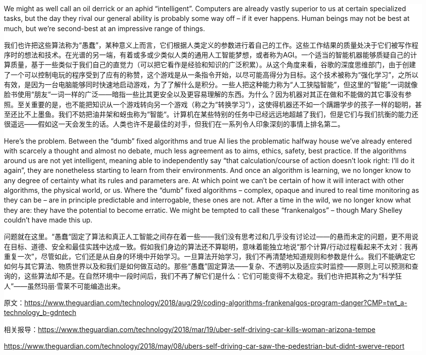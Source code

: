  

We might as well call an oil derrick or an aphid “intelligent”. Computers are already vastly superior to us at certain specialized tasks, but the day they rival our general ability is probably some way off – if it ever happens. Human beings may not be best at much, but we’re second-best at an impressive range of things.

 

我们也许把这些算法称为“愚蠢”，某种意义上而言，它们根据人类定义的参数进行着自己的工作。这些工作结果的质量处决于它们被写作程序时的想法和技术。在光谱的另一端，有着或多或少类似人类的通用人工智能梦想，或者称为AGI。一个适当的智能机器能够质疑自己的计算质量，基于一些类似于我们自己的直觉力（可以把它看作是经验和知识的广泛积累）。从这个角度来看，谷歌的深度思维部门，由于创建了一个可以控制电玩的程序受到了应有的称赞，这个游戏是从一条指令开始，以尽可能高得分为目标。这个技术被称为“强化学习”，之所以有效，是因为一台电脑能够同时快速地启动游戏，为了了解什么是积分。一些人把这种能力称为“人工狭隘智能”，但这里的“智能”一词就像脸书使用“朋友“一词一样的广泛——暗指一些比其更安全以及更容易理解的东西。为什么？因为机器对其正在做和不能做的其它事没有参照。至关重要的是，也不能把知识从一个游戏转向另一个游戏（称之为“转换学习“），这使得机器还不如一个蹒跚学步的孩子一样的聪明，甚至还比不上墨鱼。我们不妨把油井架和蚜虫称为“智能“。计算机在某些特别的任务中已经远远地超越了我们，但是它们与我们抗衡的能力还很遥远——假如这一天会发生的话。人类也许不是最佳的对手，但我们在一系列令人印象深刻的事情上排名第二。

 

Here’s the problem. Between the “dumb” fixed algorithms and true AI lies the problematic halfway house we’ve already entered with scarcely a thought and almost no debate, much less agreement as to aims, ethics, safety, best practice. If the algorithms around us are not yet intelligent, meaning able to independently say “that calculation/course of action doesn’t look right: I’ll do it again”, they are nonetheless starting to learn from their environments. And once an algorithm is learning, we no longer know to any degree of certainty what its rules and parameters are. At which point we can’t be certain of how it will interact with other algorithms, the physical world, or us. Where the “dumb” fixed algorithms – complex, opaque and inured to real time monitoring as they can be – are in principle predictable and interrogable, these ones are not. After a time in the wild, we no longer know what they are: they have the potential to become erratic. We might be tempted to call these “frankenalgos” – though Mary Shelley couldn’t have made this up.

 

问题就在这里。“愚蠢“固定了算法和真正人工智能之间存在着一些——我们没有思考过和几乎没有讨论过——的悬而未定的问题，更不用说在目标、道德、安全和最佳实践中达成一致。假如我们身边的算法还不算聪明，意味着能独立地说“那个计算/行动过程看起来不太对：我再重复一次”，尽管如此，它们还是从自身的环境中开始学习。一旦算法开始学习，我们不再清楚地知道规则和参数是什么。我们不能确定它如何与其它算法、物质世界以及和我们是如何做互动的。那些“愚蠢”固定算法——复杂、不透明以及适应实时监控——原则上可以预测和查询的，这些算法却不是。在自然环境中一段时间后，我们不再了解它们是什么：它们可能变得不太稳定。我们也许把其称之为“科学狂人”——虽然玛丽·雪莱不可能编造出来。

 

原文：https://www.theguardian.com/technology/2018/aug/29/coding-algorithms-frankenalgos-program-danger?CMP=twt_a-technology_b-gdntech

 

 

相关报导：https://www.theguardian.com/technology/2018/mar/19/uber-self-driving-car-kills-woman-arizona-tempe

 

https://www.theguardian.com/technology/2018/may/08/ubers-self-driving-car-saw-the-pedestrian-but-didnt-swerve-report